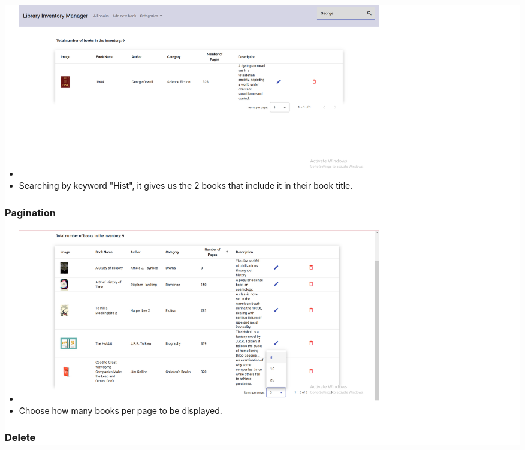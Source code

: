 - <img src="screenshot_searchauthor.png" alt="ExpressInk Screenshot" width="600">
- Searching by keyword "Hist", it gives us the 2 books that include it in their book title.
### Pagination
- <img src="screenshot_pagination.png" alt="ExpressInk Screenshot" width="600">
- Choose how many books per page to be displayed.
### Delete 